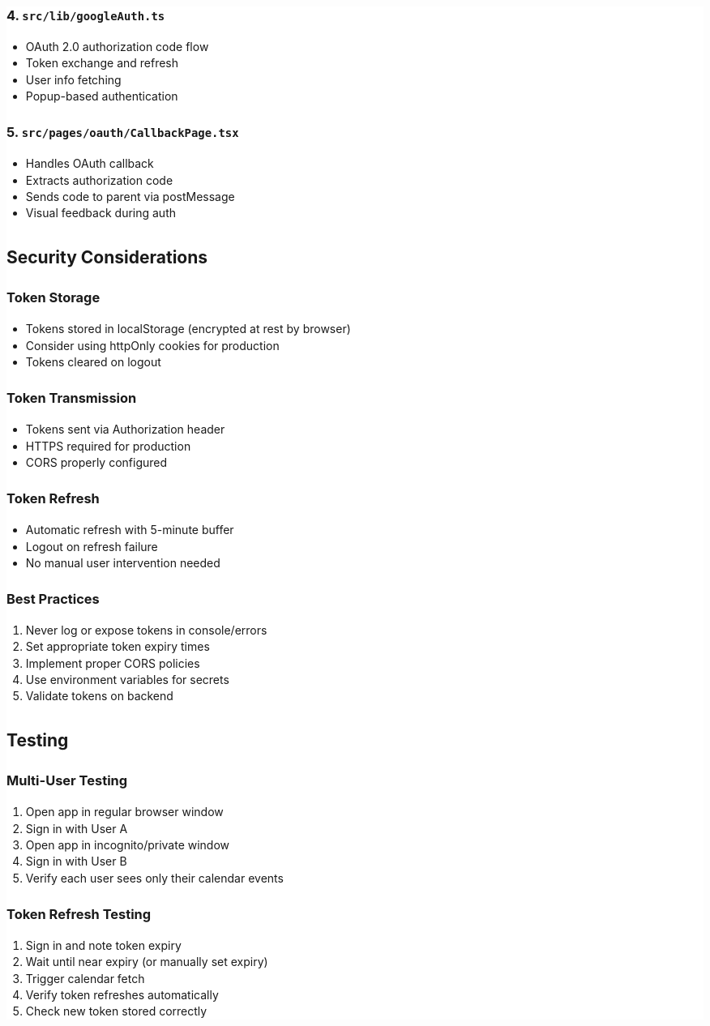 ### 4. `src/lib/googleAuth.ts`
- OAuth 2.0 authorization code flow
- Token exchange and refresh
- User info fetching
- Popup-based authentication

### 5. `src/pages/oauth/CallbackPage.tsx`
- Handles OAuth callback
- Extracts authorization code
- Sends code to parent via postMessage
- Visual feedback during auth

## Security Considerations

### Token Storage
- Tokens stored in localStorage (encrypted at rest by browser)
- Consider using httpOnly cookies for production
- Tokens cleared on logout

### Token Transmission
- Tokens sent via Authorization header
- HTTPS required for production
- CORS properly configured

### Token Refresh
- Automatic refresh with 5-minute buffer
- Logout on refresh failure
- No manual user intervention needed

### Best Practices
1. Never log or expose tokens in console/errors
2. Set appropriate token expiry times
3. Implement proper CORS policies
4. Use environment variables for secrets
5. Validate tokens on backend

## Testing

### Multi-User Testing
1. Open app in regular browser window
2. Sign in with User A
3. Open app in incognito/private window
4. Sign in with User B
5. Verify each user sees only their calendar events

### Token Refresh Testing
1. Sign in and note token expiry
2. Wait until near expiry (or manually set expiry)
3. Trigger calendar fetch
4. Verify token refreshes automatically
5. Check new token stored correctly
